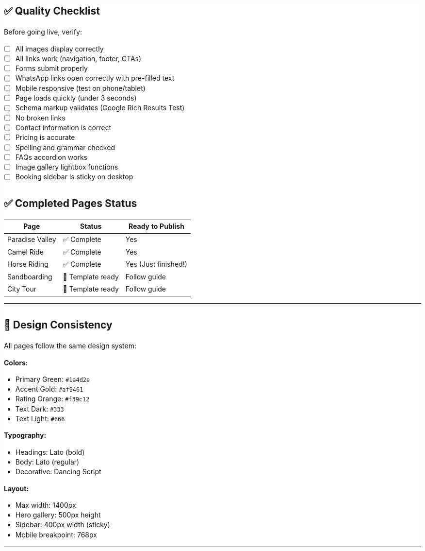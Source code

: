 
## ✅ Quality Checklist

Before going live, verify:

- [ ] All images display correctly
- [ ] All links work (navigation, footer, CTAs)
- [ ] Forms submit properly
- [ ] WhatsApp links open correctly with pre-filled text
- [ ] Mobile responsive (test on phone/tablet)
- [ ] Page loads quickly (under 3 seconds)
- [ ] Schema markup validates (Google Rich Results Test)
- [ ] No broken links
- [ ] Contact information is correct
- [ ] Pricing is accurate
- [ ] Spelling and grammar checked
- [ ] FAQs accordion works
- [ ] Image gallery lightbox functions
- [ ] Booking sidebar is sticky on desktop

## ✅ Completed Pages Status

| Page | Status | Ready to Publish |
|------|--------|------------------|
| Paradise Valley | ✅ Complete | Yes |
| Camel Ride | ✅ Complete | Yes |
| Horse Riding | ✅ Complete | Yes (Just finished!) |
| Sandboarding | 🔴 Template ready | Follow guide |
| City Tour | 🔴 Template ready | Follow guide |

---

## 🎨 Design Consistency

All pages follow the same design system:

**Colors:**
- Primary Green: `#1a4d2e`
- Accent Gold: `#af9461`
- Rating Orange: `#f39c12`
- Text Dark: `#333`
- Text Light: `#666`

**Typography:**
- Headings: Lato (bold)
- Body: Lato (regular)
- Decorative: Dancing Script

**Layout:**
- Max width: 1400px
- Hero gallery: 500px height
- Sidebar: 400px width (sticky)
- Mobile breakpoint: 768px

---